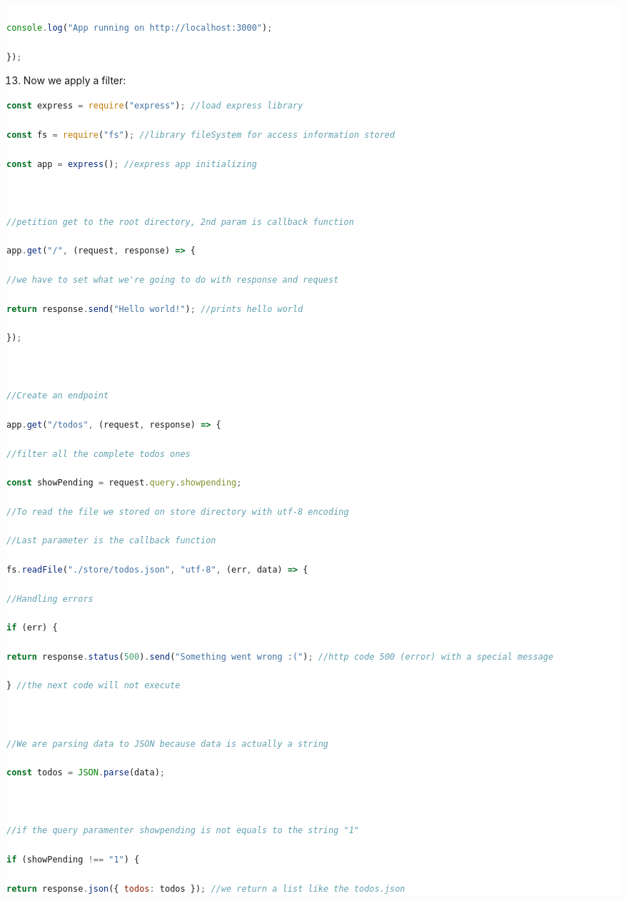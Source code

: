 ````js

console.log("App running on http://localhost:3000");

});
````
13. Now we apply a filter:
````js
const express = require("express"); //load express library

const fs = require("fs"); //library fileSystem for access information stored

const app = express(); //express app initializing

  

//petition get to the root directory, 2nd param is callback function

app.get("/", (request, response) => {

//we have to set what we're going to do with response and request

return response.send("Hello world!"); //prints hello world

});

  

//Create an endpoint

app.get("/todos", (request, response) => {

//filter all the complete todos ones

const showPending = request.query.showpending;

//To read the file we stored on store directory with utf-8 encoding

//Last parameter is the callback function

fs.readFile("./store/todos.json", "utf-8", (err, data) => {

//Handling errors

if (err) {

return response.status(500).send("Something went wrong :("); //http code 500 (error) with a special message

} //the next code will not execute

  

//We are parsing data to JSON because data is actually a string

const todos = JSON.parse(data);

  

//if the query paramenter showpending is not equals to the string "1"

if (showPending !== "1") {

return response.json({ todos: todos }); //we return a list like the todos.json
````